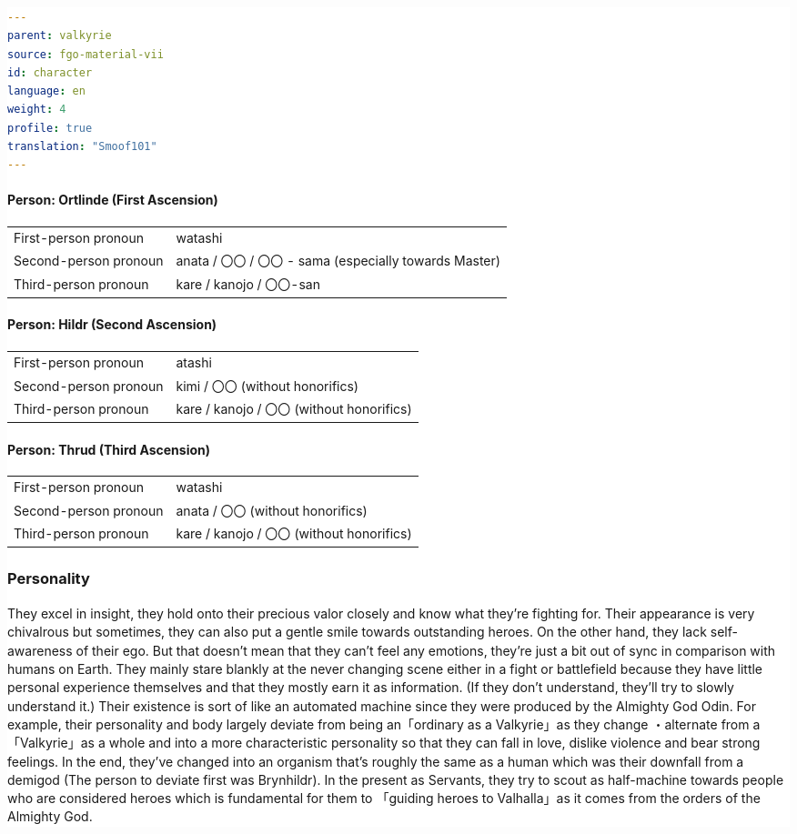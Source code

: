 ```yaml
---
parent: valkyrie
source: fgo-material-vii
id: character
language: en
weight: 4
profile: true
translation: "Smoof101"
---
```


#### Person: Ortlinde (First Ascension)

<table>
  <tr><td>First-person pronoun</td><td>watashi</td></tr>
  <tr><td>Second-person pronoun</td><td>anata / 〇〇 / 〇〇 - sama (especially towards Master)</td></tr>
  <tr><td>Third-person pronoun</td><td>kare / kanojo / 〇〇-san</td></tr>
</table>

#### Person: Hildr (Second Ascension)

<table>
  <tr><td>First-person pronoun</td><td>atashi</td></tr>
  <tr><td>Second-person pronoun</td><td>kimi / 〇〇 (without honorifics)</td></tr>
  <tr><td>Third-person pronoun</td><td>kare / kanojo / 〇〇 (without honorifics)</td></tr>
</table>

#### Person: Thrud (Third Ascension)

<table>
  <tr><td>First-person pronoun</td><td>watashi</td></tr>
  <tr><td>Second-person pronoun</td><td>anata / 〇〇 (without honorifics)</td></tr>
  <tr><td>Third-person pronoun</td><td>kare / kanojo / 〇〇 (without honorifics)</td></tr>
</table>

### Personality

They excel in insight, they hold onto their precious valor closely and know what they’re fighting for. Their appearance is very chivalrous but sometimes, they can also put a gentle smile towards outstanding heroes. On the other hand, they lack self-awareness of their ego. But that doesn’t mean that they can’t feel any emotions, they’re just a bit out of sync in comparison with humans on Earth. They mainly stare blankly at the never changing scene either in a fight or battlefield because they have little personal experience themselves and that they mostly earn it as information. (If they don’t understand, they’ll try to slowly understand it.) Their existence is sort of like an automated machine since they were produced by the Almighty God Odin. For example, their personality and body largely deviate from being an「ordinary as a Valkyrie」as they change ・alternate from a 「Valkyrie」as a whole and into a more characteristic personality so that they can fall in love, dislike violence and bear strong feelings. In the end, they’ve changed into an organism that’s roughly the same as a human which was their downfall from a demigod (The person to deviate first was Brynhildr). In the present as Servants, they try to scout as half-machine towards people who are considered heroes which is fundamental for them to 「guiding heroes to Valhalla」as it comes from the orders of the Almighty God.

